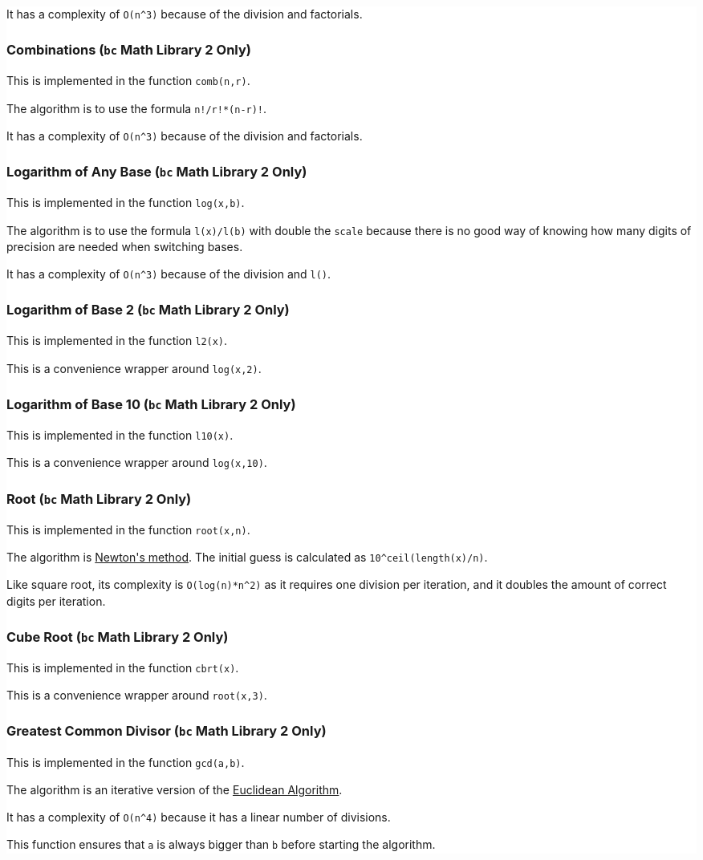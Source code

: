 It has a complexity of `O(n^3)` because of the division and factorials.

### Combinations (`bc` Math Library 2 Only)

This is implemented in the function `comb(n,r)`.

The algorithm is to use the formula `n!/r!*(n-r)!`.

It has a complexity of `O(n^3)` because of the division and factorials.

### Logarithm of Any Base (`bc` Math Library 2 Only)

This is implemented in the function `log(x,b)`.

The algorithm is to use the formula `l(x)/l(b)` with double the `scale` because
there is no good way of knowing how many digits of precision are needed when
switching bases.

It has a complexity of `O(n^3)` because of the division and `l()`.

### Logarithm of Base 2 (`bc` Math Library 2 Only)

This is implemented in the function `l2(x)`.

This is a convenience wrapper around `log(x,2)`.

### Logarithm of Base 10 (`bc` Math Library 2 Only)

This is implemented in the function `l10(x)`.

This is a convenience wrapper around `log(x,10)`.

### Root (`bc` Math Library 2 Only)

This is implemented in the function `root(x,n)`.

The algorithm is [Newton's method][9]. The initial guess is calculated as
`10^ceil(length(x)/n)`.

Like square root, its complexity is `O(log(n)*n^2)` as it requires one division
per iteration, and it doubles the amount of correct digits per iteration.

### Cube Root (`bc` Math Library 2 Only)

This is implemented in the function `cbrt(x)`.

This is a convenience wrapper around `root(x,3)`.

### Greatest Common Divisor (`bc` Math Library 2 Only)

This is implemented in the function `gcd(a,b)`.

The algorithm is an iterative version of the [Euclidean Algorithm][10].

It has a complexity of `O(n^4)` because it has a linear number of divisions.

This function ensures that `a` is always bigger than `b` before starting the
algorithm.


[1]: https://en.wikipedia.org/wiki/Karatsuba_algorithm
[2]: https://en.wikipedia.org/wiki/Long_division
[3]: https://en.wikipedia.org/wiki/Exponentiation_by_squaring
[4]: https://en.wikipedia.org/wiki/Newton%27s_method#Square_root_of_a_number
[5]: https://en.wikipedia.org/wiki/Methods_of_computing_square_roots#Babylonian_method
[6]: https://en.wikipedia.org/wiki/Unit_in_the_last_place
[7]: https://people.eecs.berkeley.edu/~wkahan/LOG10HAF.TXT
[8]: https://en.wikipedia.org/wiki/Modular_exponentiation#Memory-efficient_method
[9]: https://en.wikipedia.org/wiki/Root-finding_algorithms#Newton's_method_(and_similar_derivative-based_methods)
[10]: https://en.wikipedia.org/wiki/Euclidean_algorithm
[11]: https://en.wikipedia.org/wiki/Atan2#Definition_and_computation